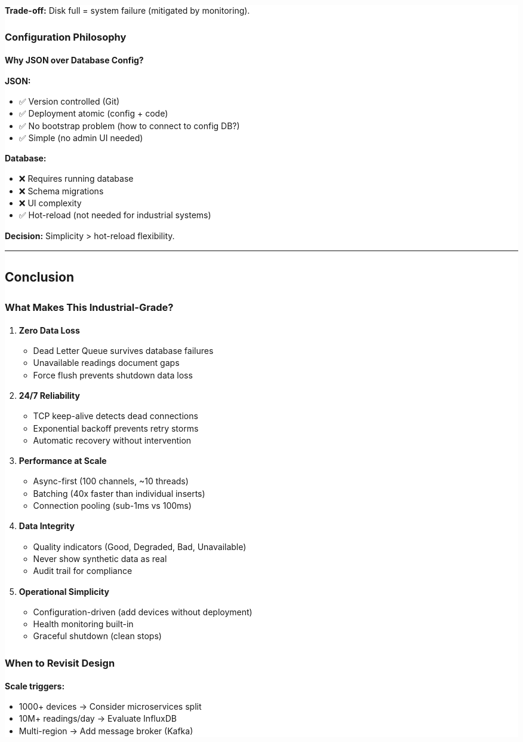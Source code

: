 **Trade-off:** Disk full = system failure (mitigated by monitoring).

### Configuration Philosophy

**Why JSON over Database Config?**

**JSON:**
- ✅ Version controlled (Git)
- ✅ Deployment atomic (config + code)
- ✅ No bootstrap problem (how to connect to config DB?)
- ✅ Simple (no admin UI needed)

**Database:**
- ❌ Requires running database
- ❌ Schema migrations
- ❌ UI complexity
- ✅ Hot-reload (not needed for industrial systems)

**Decision:** Simplicity > hot-reload flexibility.

---

## Conclusion

### What Makes This Industrial-Grade?

1. **Zero Data Loss**
   - Dead Letter Queue survives database failures
   - Unavailable readings document gaps
   - Force flush prevents shutdown data loss

2. **24/7 Reliability**
   - TCP keep-alive detects dead connections
   - Exponential backoff prevents retry storms
   - Automatic recovery without intervention

3. **Performance at Scale**
   - Async-first (100 channels, ~10 threads)
   - Batching (40x faster than individual inserts)
   - Connection pooling (sub-1ms vs 100ms)

4. **Data Integrity**
   - Quality indicators (Good, Degraded, Bad, Unavailable)
   - Never show synthetic data as real
   - Audit trail for compliance

5. **Operational Simplicity**
   - Configuration-driven (add devices without deployment)
   - Health monitoring built-in
   - Graceful shutdown (clean stops)

### When to Revisit Design

**Scale triggers:**
- 1000+ devices → Consider microservices split
- 10M+ readings/day → Evaluate InfluxDB
- Multi-region → Add message broker (Kafka)
